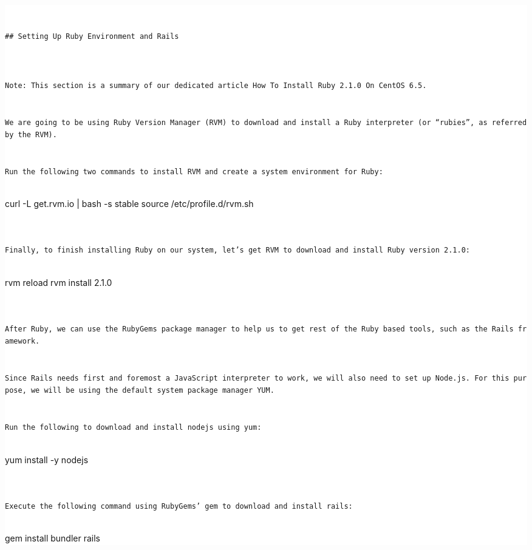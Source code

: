 ```


## Setting Up Ruby Environment and Rails



Note: This section is a summary of our dedicated article How To Install Ruby 2.1.0 On CentOS 6.5.


We are going to be using Ruby Version Manager (RVM) to download and install a Ruby interpreter (or “rubies”, as referred by the RVM).


Run the following two commands to install RVM and create a system environment for Ruby:


```
curl -L get.rvm.io | bash -s stable
source /etc/profile.d/rvm.sh

```


Finally, to finish installing Ruby on our system, let’s get RVM to download and install Ruby version 2.1.0:


```
rvm reload
rvm install 2.1.0

```


After Ruby, we can use the RubyGems package manager to help us to get rest of the Ruby based tools, such as the Rails framework.


Since Rails needs first and foremost a JavaScript interpreter to work, we will also need to set up Node.js. For this purpose, we will be using the default system package manager YUM.


Run the following to download and install nodejs using yum:


```
yum install -y nodejs

```


Execute the following command using RubyGems’ gem to download and install rails:


```
gem install bundler rails
